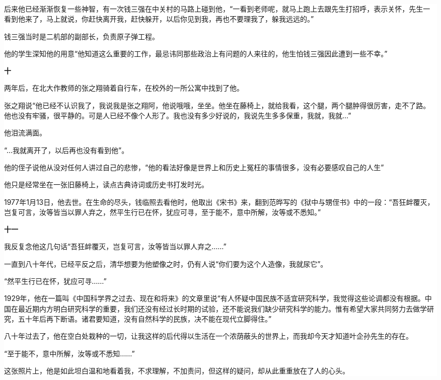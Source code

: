  <p>
  后来他已经渐渐恢复一些神智，有一次钱三强在中关村的马路上碰到他，“一看到老师呢，就马上跑上去跟先生打招呼，表示关怀，先生一看到他来了，马上就说，你赶快离开我，赶快躲开，以后你见到我，再也不要理我了，躲我远远的。”
 </p>
 <p>
  钱三强当时是二机部的副部长，负责原子弹工程。
 </p>
 <p>
  他的学生深知他的用意“他知道这么重要的工作，最忌讳同那些政治上有问题的人来往的，他生怕钱三强因此遭到一些不幸。”
 </p>
 <p>
  <strong>
   十
  </strong>
 </p>
 <p>
  两年后，在北大作教师的张之翔骑着自行车，在校外的一所公寓中找到了他。
 </p>
 <p>
  张之翔说“他已经不认识我了，我说我是张之翔阿，他说哦哦，坐坐。他坐在藤椅上，就给我看，这个腿，两个腿肿得很厉害，走不了路。他也没有牢骚，很平静的。可是人已经不像个人形了。我也没有多少好说的，我说先生多多保重，我就，我就…”
 </p>
 <p>
  他泪流满面。
 </p>
 <p>
  “…我就离开了，以后再也没有看到他”。
 </p>
 <p>
  他的侄子说他从没对任何人讲过自己的悲惨，“他的看法好像是世界上和历史上冤枉的事情很多，没有必要感叹自己的人生”
 </p>
 <p>
  他只是经常坐在一张旧藤椅上，读点古典诗词或历史书打发时光。
 </p>
 <p>
  1977年1月13日，他去世。在生命的尽头，钱临照去看他时，他取出《宋书》来，翻到范晔写的《狱中与甥侄书》中的一段：“吾狂衅覆灭，岂复可言，汝等皆当以罪人弃之，然平生行已在怀，犹应可寻，至于能不，意中所解，汝等或不悉知。”
 </p>
 <p>
  <strong>
   十一
  </strong>
 </p>
 <p>
  我反复念他这几句话“吾狂衅覆灭，岂复可言，汝等皆当以罪人弃之……”
 </p>
 <p>
  一直到八十年代，已经平反之后，清华想要为他塑像之时，仍有人说“你们要为这个人造像，我就尿它”。
 </p>
 <p>
  “然平生行已在怀，犹应可寻……”
 </p>
 <p>
  1929年，他在一篇叫《中国科学界之过去、现在和将来》的文章里说“有人怀疑中国民族不适宜研究科学，我觉得这些论调都没有根据。中国在最近期内方明白研究科学的重要，我们还没有经过长时期的试验，还不能说我们缺少研究科学的能力。惟有希望大家共同努力去做学研究，五十年后再下断语。诸君要知道，没有自然科学的民族，决不能在现代立脚得住。”
 </p>
 <p>
  八十年过去了，他在空白处栽种的一切，让我这样的后代得以生活在一个浓荫蔽头的世界上，而我却今天才知道叶企孙先生的存在。
 </p>
 <p>
  “至于能不，意中所解，汝等或不悉知……”
 </p>
 <p>
  这张照片上，他是如此坦白温和地看着我，不求理解，不加责问，但这样的疑问，却从此重重放在了人的心头。